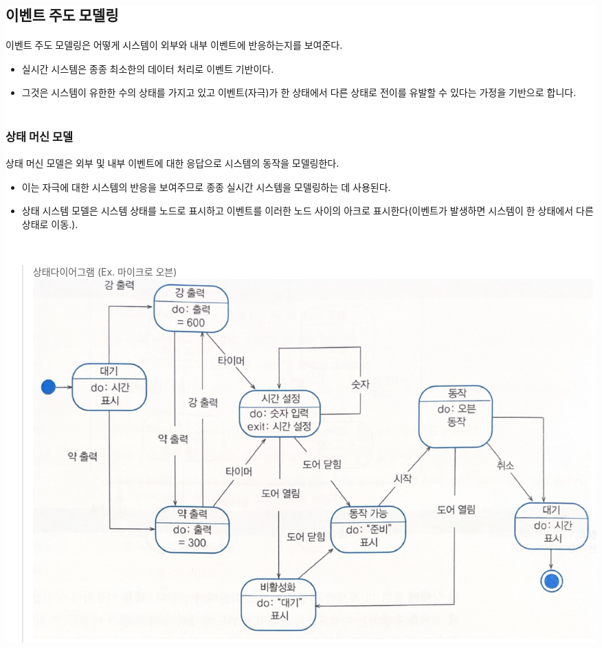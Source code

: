 ## 이벤트 주도 모델링
이벤트 주도 모델링은 어떻게 시스템이 외부와 내부 이벤트에 반응하는지를 보여준다.

- 실시간 시스템은 종종 최소한의 데이터 처리로 이벤트 기반이다.

- 그것은 시스템이 유한한 수의 상태를 가지고 있고 이벤트(자극)가 한 상태에서 다른 상태로 전이를 유발할 수 있다는 가정을 기반으로 합니다.
<br><br>

### 상태 머신 모델

상태 머신 모델은 외부 및 내부 이벤트에 대한 응답으로 시스템의 동작을 모델링한다.

- 이는 자극에 대한 시스템의 반응을 보여주므로 종종 실시간 시스템을 모델링하는 데 사용된다.

- 상태 시스템 모델은 시스템 상태를 노드로 표시하고 이벤트를 이러한 노드 사이의 아크로 표시한다(이벤트가 발생하면 시스템이 한 상태에서 다른 상태로 이동.).
<br>

>상태다이어그램 (Ex. 마이크로 오븐)
> ![](/images/swe_29.png)